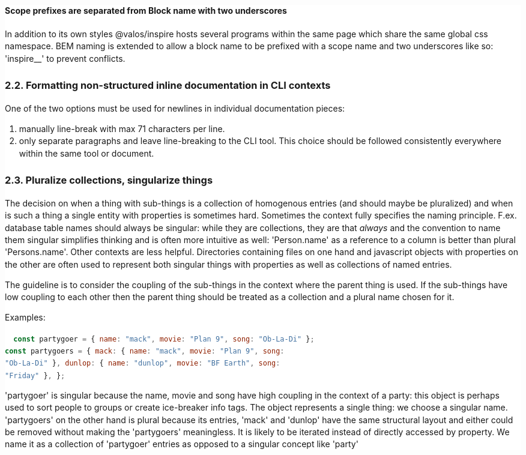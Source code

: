 #### Scope prefixes are separated from Block name with two underscores
In addition to its own styles @valos/inspire hosts several programs
within the same page which share the same global css namespace. BEM
naming is extended to allow a block name to be prefixed with a scope
name and two underscores like so: 'inspire__' to prevent conflicts.

### 2.2. Formatting non-structured inline documentation in CLI contexts
One of the two options must be used for newlines in individual
documentation pieces:
1. manually line-break with max 71 characters per line.
2. only separate paragraphs and leave line-breaking to the CLI tool.
This choice should be followed consistently everywhere within the same
tool or document.

### 2.3. Pluralize collections, singularize things
The decision on when a thing with sub-things is a collection of
homogenous entries (and should maybe be pluralized) and when is such a
thing a single entity with properties is sometimes hard.
Sometimes the context fully specifies the naming principle. F.ex.
database table names should always be singular: while they are
collections, they are that _always_ and the convention to name them
singular simplifies thinking and is often more intuitive as well:
'Person.name' as a reference to a column is better than plural
'Persons.name'.
Other contexts are less helpful. Directories containing files on one
hand and javascript objects with properties on the other are often used
to represent both singular things with properties as well as
collections of named entries.

The guideline is to consider the coupling of the sub-things in the
context where the parent thing is used. If the sub-things have low
coupling to each other then the parent thing should be treated as a
collection and a plural name chosen for it.

Examples:
```javascript
  const partygoer = { name: "mack", movie: "Plan 9", song: "Ob-La-Di" };
const partygoers = { mack: { name: "mack", movie: "Plan 9", song:
"Ob-La-Di" }, dunlop: { name: "dunlop", movie: "BF Earth", song:
"Friday" }, };
 ```

'partygoer' is singular because the name, movie and song have high
coupling in the context of a party: this object is perhaps used to sort
people to groups or create ice-breaker info tags. The object represents
a single thing: we choose a singular name.
'partygoers' on the other hand is plural because its entries, 'mack'
and 'dunlop' have the same structural layout and either could be
removed without making the 'partygoers' meaningless. It is likely to be
iterated instead of directly accessed by property. We name it as a
collection of 'partygoer' entries as opposed to a singular concept like
'party'

